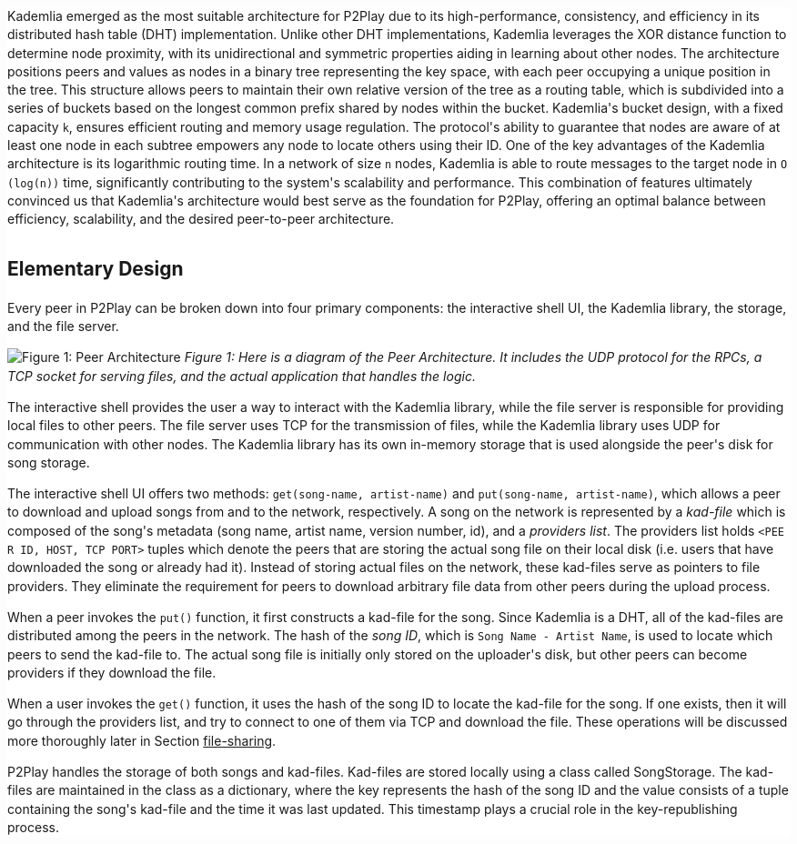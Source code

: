 Kademlia emerged as the most suitable architecture for P2Play due to its high-performance, consistency, and efficiency in its distributed hash table (DHT) implementation. Unlike other DHT implementations, Kademlia leverages the XOR distance function to determine node proximity, with its unidirectional and symmetric properties aiding in learning about other nodes. The architecture positions peers and values as nodes in a binary tree representing the key space, with each peer occupying a unique position in the tree. This structure allows peers to maintain their own relative version of the tree as a routing table, which is subdivided into a series of buckets based on the longest common prefix shared by nodes within the bucket.  Kademlia's bucket design, with a fixed capacity `k`, ensures efficient routing and memory usage regulation.  The protocol's ability to guarantee that nodes are aware of at least one node in each subtree empowers any node to locate others using their ID. One of the key advantages of the Kademlia architecture is its logarithmic routing time. In a network of size `n` nodes, Kademlia is able to route messages to the target node in `O(log(n))` time, significantly contributing to the system's scalability and performance. This combination of features ultimately convinced us that Kademlia's architecture would best serve as the foundation for P2Play, offering an optimal balance between efficiency, scalability, and the desired peer-to-peer architecture.


## Elementary Design

Every peer in P2Play can be broken down into four primary components: the interactive shell UI, the Kademlia library, the storage, and the file server. 

![Figure 1: Peer Architecture](/posts/projects/p2play/pictures/peer_diagram.png)
*Figure 1: Here is a diagram of the Peer Architecture. It includes the UDP protocol for the RPCs, a TCP socket for serving files, and the actual application that handles the logic.*

The interactive shell provides the user a way to interact with the Kademlia library, while the file server is responsible for providing local files to other peers. The file server uses TCP for the transmission of files, while the Kademlia library uses UDP for communication with other nodes. The Kademlia library has its own in-memory storage that is used alongside the peer's disk for song storage.


The interactive shell UI offers two methods: `get(song-name, artist-name)` and `put(song-name, artist-name)`, which allows a peer to download and upload songs from and to the network, respectively. A song on the network is represented by a *kad-file* which is composed of the song's metadata (song name, artist name, version number, id), and a *providers list*. The providers list holds `<PEER ID, HOST, TCP PORT>` tuples which denote the peers that are storing the actual song file on their local disk (i.e. users that have downloaded the song or already had it). Instead of storing actual files on the network, these kad-files serve as pointers to file providers. They eliminate the requirement for peers to download arbitrary file data from other peers during the upload process.

When a peer invokes the `put()` function, it first constructs a kad-file for the song. Since Kademlia is a DHT, all of the kad-files are distributed among the peers in the network. The hash of the *song ID*, which is `Song Name - Artist Name`, is used to locate which peers to send the kad-file to. The actual song file is initially only stored on the uploader's disk, but other peers can become providers if they download the file.

When a user invokes the `get()` function, it uses the hash of the song ID to locate the kad-file for the song. If one exists, then it will go through the providers list, and try to connect to one of them via TCP and download the file. These operations will be discussed more thoroughly later in Section [file-sharing](#file-sharing).

P2Play handles the storage of both songs and kad-files. Kad-files are stored locally using a class called SongStorage. The kad-files are maintained in the class as a dictionary, where the key represents the hash of the song ID and the value consists of a tuple containing the song's kad-file and the time it was last updated.  This timestamp plays a crucial role in the key-republishing process.
